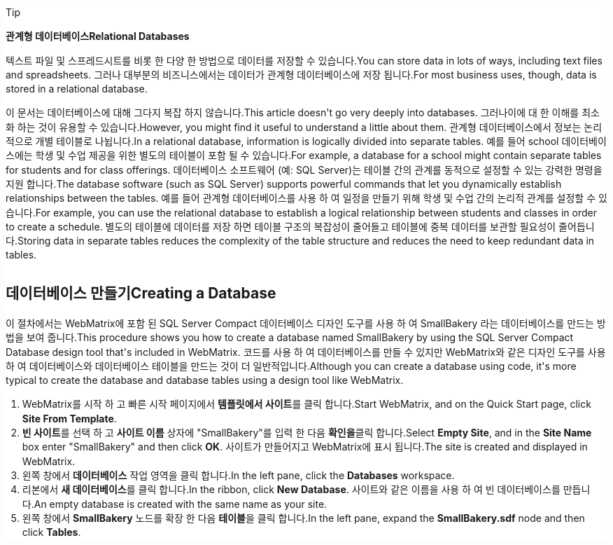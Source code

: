 > [!TIP] 
> 
> <span data-ttu-id="0127d-145">**관계형 데이터베이스**</span><span class="sxs-lookup"><span data-stu-id="0127d-145">**Relational Databases**</span></span>
> 
> <span data-ttu-id="0127d-146">텍스트 파일 및 스프레드시트를 비롯 한 다양 한 방법으로 데이터를 저장할 수 있습니다.</span><span class="sxs-lookup"><span data-stu-id="0127d-146">You can store data in lots of ways, including text files and spreadsheets.</span></span> <span data-ttu-id="0127d-147">그러나 대부분의 비즈니스에서는 데이터가 관계형 데이터베이스에 저장 됩니다.</span><span class="sxs-lookup"><span data-stu-id="0127d-147">For most business uses, though, data is stored in a relational database.</span></span>
> 
> <span data-ttu-id="0127d-148">이 문서는 데이터베이스에 대해 그다지 복잡 하지 않습니다.</span><span class="sxs-lookup"><span data-stu-id="0127d-148">This article doesn't go very deeply into databases.</span></span> <span data-ttu-id="0127d-149">그러나이에 대 한 이해를 최소화 하는 것이 유용할 수 있습니다.</span><span class="sxs-lookup"><span data-stu-id="0127d-149">However, you might find it useful to understand a little about them.</span></span> <span data-ttu-id="0127d-150">관계형 데이터베이스에서 정보는 논리적으로 개별 테이블로 나뉩니다.</span><span class="sxs-lookup"><span data-stu-id="0127d-150">In a relational database, information is logically divided into separate tables.</span></span> <span data-ttu-id="0127d-151">예를 들어 school 데이터베이스에는 학생 및 수업 제공을 위한 별도의 테이블이 포함 될 수 있습니다.</span><span class="sxs-lookup"><span data-stu-id="0127d-151">For example, a database for a school might contain separate tables for students and for class offerings.</span></span> <span data-ttu-id="0127d-152">데이터베이스 소프트웨어 (예: SQL Server)는 테이블 간의 관계를 동적으로 설정할 수 있는 강력한 명령을 지원 합니다.</span><span class="sxs-lookup"><span data-stu-id="0127d-152">The database software (such as SQL Server) supports powerful commands that let you dynamically establish relationships between the tables.</span></span> <span data-ttu-id="0127d-153">예를 들어 관계형 데이터베이스를 사용 하 여 일정을 만들기 위해 학생 및 수업 간의 논리적 관계를 설정할 수 있습니다.</span><span class="sxs-lookup"><span data-stu-id="0127d-153">For example, you can use the relational database to establish a logical relationship between students and classes in order to create a schedule.</span></span> <span data-ttu-id="0127d-154">별도의 테이블에 데이터를 저장 하면 테이블 구조의 복잡성이 줄어들고 테이블에 중복 데이터를 보관할 필요성이 줄어듭니다.</span><span class="sxs-lookup"><span data-stu-id="0127d-154">Storing data in separate tables reduces the complexity of the table structure and reduces the need to keep redundant data in tables.</span></span>

## <a name="creating-a-database"></a><span data-ttu-id="0127d-155">데이터베이스 만들기</span><span class="sxs-lookup"><span data-stu-id="0127d-155">Creating a Database</span></span>

<span data-ttu-id="0127d-156">이 절차에서는 WebMatrix에 포함 된 SQL Server Compact 데이터베이스 디자인 도구를 사용 하 여 SmallBakery 라는 데이터베이스를 만드는 방법을 보여 줍니다.</span><span class="sxs-lookup"><span data-stu-id="0127d-156">This procedure shows you how to create a database named SmallBakery by using the SQL Server Compact Database design tool that's included in WebMatrix.</span></span> <span data-ttu-id="0127d-157">코드를 사용 하 여 데이터베이스를 만들 수 있지만 WebMatrix와 같은 디자인 도구를 사용 하 여 데이터베이스와 데이터베이스 테이블을 만드는 것이 더 일반적입니다.</span><span class="sxs-lookup"><span data-stu-id="0127d-157">Although you can create a database using code, it's more typical to create the database and database tables using a design tool like WebMatrix.</span></span>

1. <span data-ttu-id="0127d-158">WebMatrix를 시작 하 고 빠른 시작 페이지에서 **템플릿에서 사이트**를 클릭 합니다.</span><span class="sxs-lookup"><span data-stu-id="0127d-158">Start WebMatrix, and on the Quick Start page, click **Site From Template**.</span></span>
2. <span data-ttu-id="0127d-159">**빈 사이트**를 선택 하 고 **사이트 이름** 상자에 "SmallBakery"를 입력 한 다음 **확인을**클릭 합니다.</span><span class="sxs-lookup"><span data-stu-id="0127d-159">Select **Empty Site**, and in the **Site Name** box enter "SmallBakery" and then click **OK**.</span></span> <span data-ttu-id="0127d-160">사이트가 만들어지고 WebMatrix에 표시 됩니다.</span><span class="sxs-lookup"><span data-stu-id="0127d-160">The site is created and displayed in WebMatrix.</span></span>
3. <span data-ttu-id="0127d-161">왼쪽 창에서 **데이터베이스** 작업 영역을 클릭 합니다.</span><span class="sxs-lookup"><span data-stu-id="0127d-161">In the left pane, click the **Databases** workspace.</span></span>
4. <span data-ttu-id="0127d-162">리본에서 **새 데이터베이스**를 클릭 합니다.</span><span class="sxs-lookup"><span data-stu-id="0127d-162">In the ribbon, click **New Database**.</span></span> <span data-ttu-id="0127d-163">사이트와 같은 이름을 사용 하 여 빈 데이터베이스를 만듭니다.</span><span class="sxs-lookup"><span data-stu-id="0127d-163">An empty database is created with the same name as your site.</span></span>
5. <span data-ttu-id="0127d-164">왼쪽 창에서 **SmallBakery** 노드를 확장 한 다음 **테이블**을 클릭 합니다.</span><span class="sxs-lookup"><span data-stu-id="0127d-164">In the left pane, expand the **SmallBakery.sdf** node and then click **Tables**.</span></span>